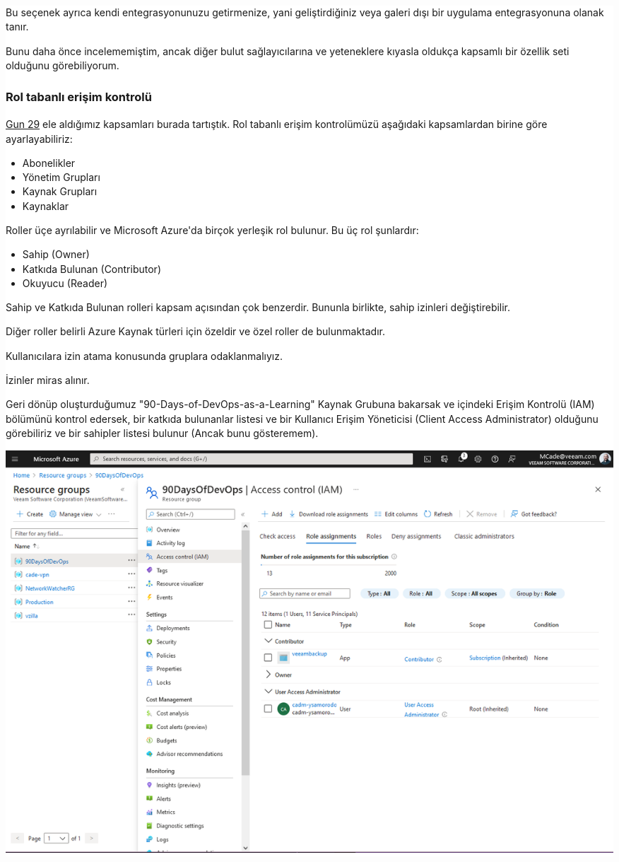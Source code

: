 Bu seçenek ayrıca kendi entegrasyonunuzu getirmenize, yani geliştirdiğiniz veya galeri dışı bir uygulama entegrasyonuna olanak tanır.

Bunu daha önce incelememiştim, ancak diğer bulut sağlayıcılarına ve yeteneklere kıyasla oldukça kapsamlı bir özellik seti olduğunu görebiliyorum.

### Rol tabanlı erişim kontrolü

[Gun 29](day29.md) ele aldığımız kapsamları burada tartıştık. Rol tabanlı erişim kontrolümüzü aşağıdaki kapsamlardan birine göre ayarlayabiliriz:

- Abonelikler
- Yönetim Grupları
- Kaynak Grupları
- Kaynaklar

Roller üçe ayrılabilir ve Microsoft Azure'da birçok yerleşik rol bulunur. Bu üç rol şunlardır:

- Sahip (Owner)
- Katkıda Bulunan (Contributor)
- Okuyucu (Reader)

Sahip ve Katkıda Bulunan rolleri kapsam açısından çok benzerdir. Bununla birlikte, sahip izinleri değiştirebilir.

Diğer roller belirli Azure Kaynak türleri için özeldir ve özel roller de bulunmaktadır.

Kullanıcılara izin atama konusunda gruplara odaklanmalıyız.

İzinler miras alınır.

Geri dönüp oluşturduğumuz "90-Days-of-DevOps-as-a-Learning" Kaynak Grubuna bakarsak ve içindeki Erişim Kontrolü (IAM) bölümünü kontrol edersek, bir katkıda bulunanlar listesi ve bir Kullanıcı Erişim Yöneticisi (Client Access Administrator) olduğunu görebiliriz ve bir sahipler listesi bulunur (Ancak bunu gösteremem).

![](Images/Day30_Cloud5.png)
